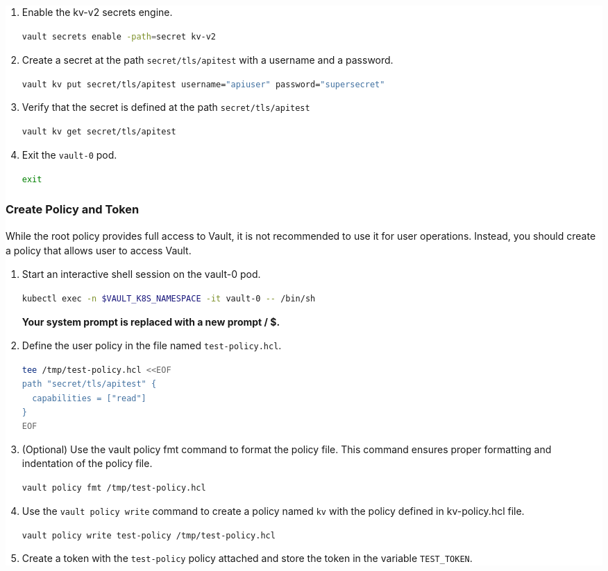 1. Enable the kv-v2 secrets engine.

   ```sh
   vault secrets enable -path=secret kv-v2
   ```

1. Create a secret at the path `secret/tls/apitest` with a username and a password.

   ```sh
   vault kv put secret/tls/apitest username="apiuser" password="supersecret"
   ```

1. Verify that the secret is defined at the path `secret/tls/apitest`

   ```sh
   vault kv get secret/tls/apitest
   ```

1. Exit the `vault-0` pod.

   ```sh
   exit
   ```

### Create Policy and Token

While the root policy provides full access to Vault, it is not recommended to use it for user operations. Instead, you should create a policy that allows user to access Vault.

1. Start an interactive shell session on the vault-0 pod.

   ```bash
   kubectl exec -n $VAULT_K8S_NAMESPACE -it vault-0 -- /bin/sh
   ```

   **Your system prompt is replaced with a new prompt / $.**

1. Define the user policy in the file named `test-policy.hcl`.

   ```sh
   tee /tmp/test-policy.hcl <<EOF
   path "secret/tls/apitest" {
     capabilities = ["read"]
   }
   EOF
   ```

1. (Optional) Use the vault policy fmt command to format the policy file. This command ensures proper formatting and indentation of the policy file.

   ```sh
   vault policy fmt /tmp/test-policy.hcl
   ```

1. Use the `vault policy write` command to create a policy named `kv` with the policy defined in kv-policy.hcl file.

   ```sh
   vault policy write test-policy /tmp/test-policy.hcl
   ```

1. Create a token with the `test-policy` policy attached and store the token in the variable `TEST_TOKEN`.
